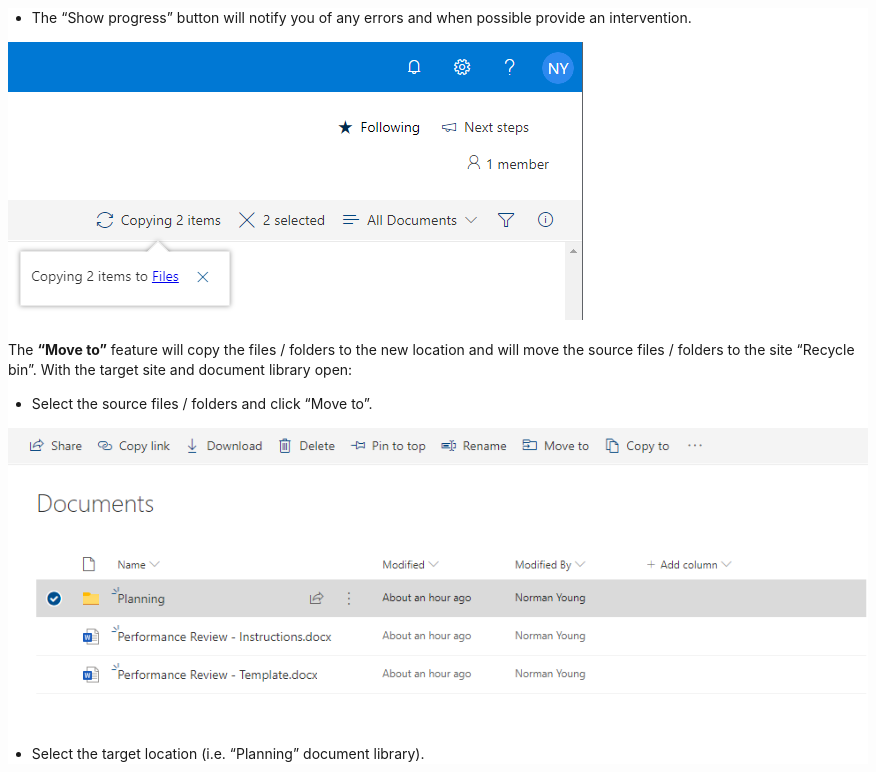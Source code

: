 - The “Show progress” button will notify you of any errors and when possible provide an intervention.

![“Show progress” button](media/importing-data/copy-to-files-show-progress.png)

The **“Move to”** feature will copy the files / folders to the new location and will move the source files / folders to the site “Recycle bin”. With the target site and document library open:

- Select the source files / folders and click “Move to”.

![Source folder](media/importing-data/move-to-folder.png)

- Select the target location (i.e. “Planning” document library).
